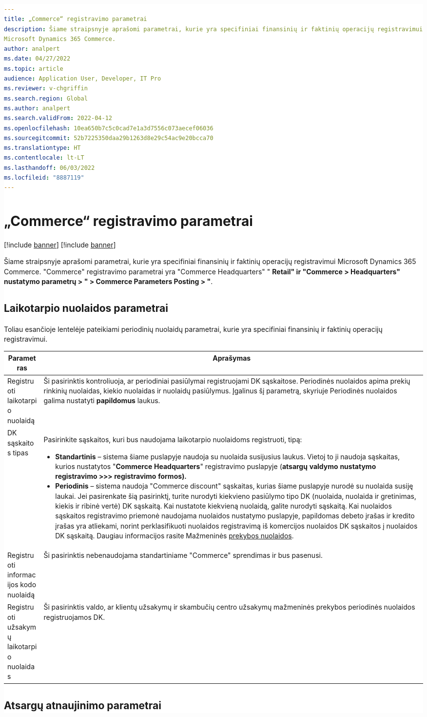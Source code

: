 ```yaml
---
title: „Commerce“ registravimo parametrai
description: Šiame straipsnyje aprašomi parametrai, kurie yra specifiniai finansinių ir faktinių operacijų registravimui Microsoft Dynamics 365 Commerce.
author: analpert
ms.date: 04/27/2022
ms.topic: article
audience: Application User, Developer, IT Pro
ms.reviewer: v-chgriffin
ms.search.region: Global
ms.author: analpert
ms.search.validFrom: 2022-04-12
ms.openlocfilehash: 10ea650b7c5c0cad7e1a3d7556c073aecef06036
ms.sourcegitcommit: 52b7225350daa29b1263d8e29c54ac9e20bcca70
ms.translationtype: HT
ms.contentlocale: lt-LT
ms.lasthandoff: 06/03/2022
ms.locfileid: "8887119"
---
```

# <a name="commerce-posting-parameters"></a>„Commerce“ registravimo parametrai

[!include [banner](includes/banner.md)]
[!include [banner](includes/preview-banner.md)]

Šiame straipsnyje aprašomi parametrai, kurie yra specifiniai finansinių ir faktinių operacijų registravimui Microsoft Dynamics 365 Commerce. "Commerce" registravimo parametrai yra "Commerce Headquarters" " **Retail" ir "Commerce \> Headquarters" nustatymo parametrų \> " \> Commerce Parameters Posting \> "**.

## <a name="periodic-discount-parameters"></a>Laikotarpio nuolaidos parametrai

Toliau esančioje lentelėje pateikiami periodinių nuolaidų parametrai, kurie yra specifiniai finansinių ir faktinių operacijų registravimui.

| Parametras | Aprašymas |
|-----------|-------------|
| Registruoti laikotarpio nuolaidą | Ši pasirinktis kontroliuoja, ar periodiniai pasiūlymai registruojami DK sąskaitose. Periodinės nuolaidos apima prekių rinkinių nuolaidas, kiekio nuolaidas ir nuolaidų pasiūlymus. Įgalinus šį parametrą, skyriuje Periodinės nuolaidos galima nustatyti **papildomus** laukus. |
| DK sąskaitos tipas | <p>Pasirinkite sąskaitos, kuri bus naudojama laikotarpio nuolaidoms registruoti, tipą:</p><ul><li>**Standartinis** – sistema šiame puslapyje naudoja su nuolaida susijusius laukus. Vietoj to ji naudoja sąskaitas, kurios nustatytos "**Commerce Headquarters**" registravimo puslapyje (**atsargų valdymo nustatymo registravimo \>\>\> registravimo formos).**</li><li>**Periodinis** – sistema naudoja "Commerce discount" sąskaitas, kurias šiame puslapyje nurodė su nuolaida susiję laukai. Jei pasirenkate šią pasirinktį, turite nurodyti kiekvieno pasiūlymo tipo DK (nuolaida, nuolaida ir gretinimas, kiekis ir ribinė vertė) DK sąskaitą. Kai nustatote kiekvieną nuolaidą, galite nurodyti sąskaitą. Kai nuolaidos sąskaitos registravimo priemonė naudojama nuolaidos nustatymo puslapyje, papildomas debeto įrašas ir kredito įrašas yra atliekami, norint perklasifikuoti nuolaidos registravimą iš komercijos nuolaidos DK sąskaitos į nuolaidos DK sąskaitą. Daugiau informacijos rasite Mažmeninės [prekybos nuolaidos](retail-discounts-overview.md).</li></ul> |
| Registruoti informacijos kodo nuolaidą | Ši pasirinktis nebenaudojama standartiniame "Commerce" sprendimas ir bus pasenusi. |
| Registruoti užsakymų laikotarpio nuolaidas | Ši pasirinktis valdo, ar klientų užsakymų ir skambučių centro užsakymų mažmeninės prekybos periodinės nuolaidos registruojamos DK. |

## <a name="inventory-update-parameters"></a>Atsargų atnaujinimo parametrai
